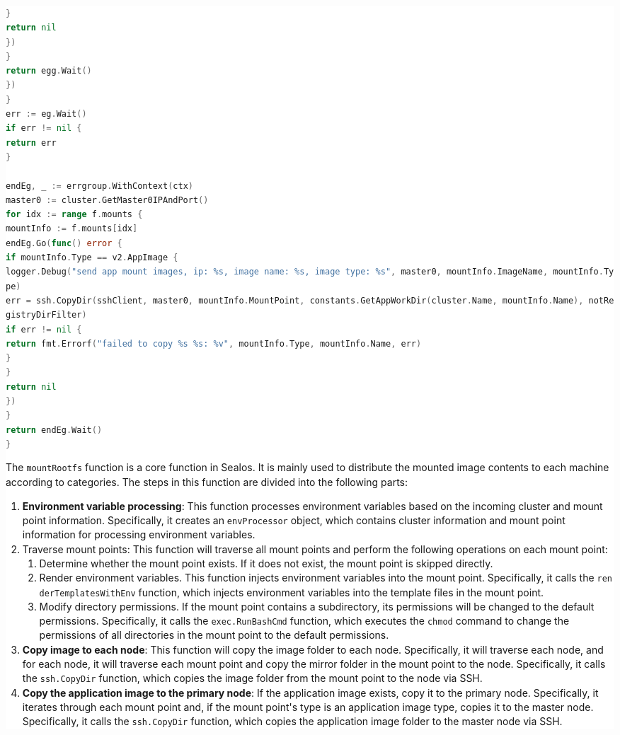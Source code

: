 ```go
}
return nil
})
}
return egg.Wait()
})
}
err := eg.Wait()
if err != nil {
return err
}

endEg, _ := errgroup.WithContext(ctx)
master0 := cluster.GetMaster0IPAndPort()
for idx := range f.mounts {
mountInfo := f.mounts[idx]
endEg.Go(func() error {
if mountInfo.Type == v2.AppImage {
logger.Debug("send app mount images, ip: %s, image name: %s, image type: %s", master0, mountInfo.ImageName, mountInfo.Type)
err = ssh.CopyDir(sshClient, master0, mountInfo.MountPoint, constants.GetAppWorkDir(cluster.Name, mountInfo.Name), notRegistryDirFilter)
if err != nil {
return fmt.Errorf("failed to copy %s %s: %v", mountInfo.Type, mountInfo.Name, err)
}
}
return nil
})
}
return endEg.Wait()
}
```

The `mountRootfs` function is a core function in Sealos. It is mainly used to distribute the mounted image contents to each machine according to categories. The steps in this function are divided into the following parts:

1. **Environment variable processing**: This function processes environment variables based on the incoming cluster and mount point information. Specifically, it creates an `envProcessor` object, which contains cluster information and mount point information for processing environment variables.
2. Traverse mount points: This function will traverse all mount points and perform the following operations on each mount point:
    1. Determine whether the mount point exists. If it does not exist, the mount point is skipped directly.
    2. Render environment variables. This function injects environment variables into the mount point. Specifically, it calls the `renderTemplatesWithEnv` function, which injects environment variables into the template files in the mount point.
    3. Modify directory permissions. If the mount point contains a subdirectory, its permissions will be changed to the default permissions. Specifically, it calls the `exec.RunBashCmd` function, which executes the `chmod` command to change the permissions of all directories in the mount point to the default permissions.
3. **Copy image to each node**: This function will copy the image folder to each node. Specifically, it will traverse each node, and for each node, it will traverse each mount point and copy the mirror folder in the mount point to the node. Specifically, it calls the `ssh.CopyDir` function, which copies the image folder from the mount point to the node via SSH.
4. **Copy the application image to the primary node**: If the application image exists, copy it to the primary node. Specifically, it iterates through each mount point and, if the mount point's type is an application image type, copies it to the master node. Specifically, it calls the `ssh.CopyDir` function, which copies the application image folder to the master node via SSH.
